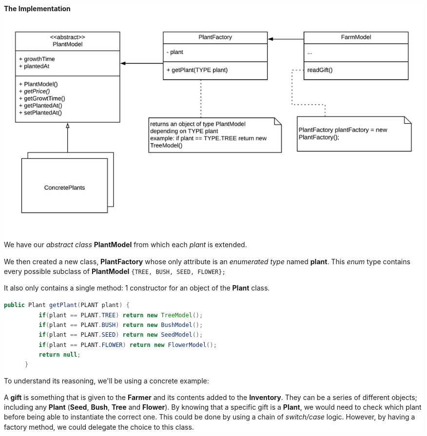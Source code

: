 **The Implementation**

![imgid](images/factory_uml.png)

We have our *abstract class* **PlantModel** from which each *plant* is extended.

We then created a new class, **PlantFactory** whose only attribute is an *enumerated type* named **plant**. 
This *enum* type contains every possible subclass of **PlantModel** `{TREE, BUSH, SEED, FLOWER};`
 
It also only contains a single method: 1 constructor for an object of the **Plant** class.
 
 ```java
 public Plant getPlant(PLANT plant) {
           if(plant == PLANT.TREE) return new TreeModel();
           if(plant == PLANT.BUSH) return new BushModel();
           if(plant == PLANT.SEED) return new SeedModel();
           if(plant == PLANT.FLOWER) return new FlowerModel();
           return null;
       }
``` 

To understand its reasoning, we'll be using a concrete example:

A **gift** is something that is given to the **Farmer** and its contents added to the **Inventory**.
They can be a series of different objects; including any **Plant** (**Seed**, **Bush**, **Tree** and **Flower**). 
By knowing that a specific gift is a **Plant**, we would need to check which plant before being able to instantiate the correct one.
This could be done by using a chain of *switch/case* logic. However, by having a factory method, we could delegate the choice to this class. 
